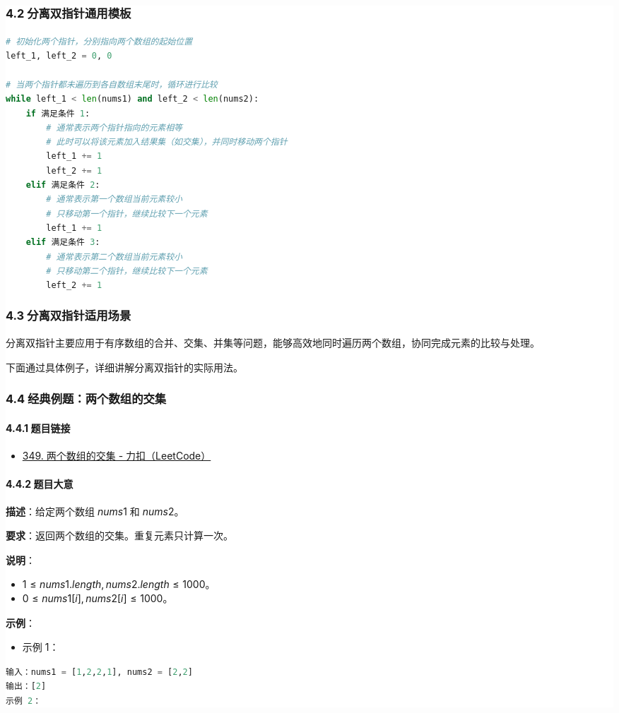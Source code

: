 ### 4.2 分离双指针通用模板

```python
# 初始化两个指针，分别指向两个数组的起始位置
left_1, left_2 = 0, 0

# 当两个指针都未遍历到各自数组末尾时，循环进行比较
while left_1 < len(nums1) and left_2 < len(nums2):
    if 满足条件 1:
        # 通常表示两个指针指向的元素相等
        # 此时可以将该元素加入结果集（如交集），并同时移动两个指针
        left_1 += 1
        left_2 += 1
    elif 满足条件 2:
        # 通常表示第一个数组当前元素较小
        # 只移动第一个指针，继续比较下一个元素
        left_1 += 1
    elif 满足条件 3:
        # 通常表示第二个数组当前元素较小
        # 只移动第二个指针，继续比较下一个元素
        left_2 += 1
```

### 4.3 分离双指针适用场景

分离双指针主要应用于有序数组的合并、交集、并集等问题，能够高效地同时遍历两个数组，协同完成元素的比较与处理。

下面通过具体例子，详细讲解分离双指针的实际用法。

### 4.4 经典例题：两个数组的交集

#### 4.4.1 题目链接

- [349. 两个数组的交集 - 力扣（LeetCode）](https://leetcode.cn/problems/intersection-of-two-arrays/)

#### 4.4.2 题目大意

**描述**：给定两个数组 $nums1$ 和 $nums2$。

**要求**：返回两个数组的交集。重复元素只计算一次。

**说明**：

- $1 \le nums1.length, nums2.length \le 1000$。
- $0 \le nums1[i], nums2[i] \le 1000$。

**示例**：

- 示例 1：

```python
输入：nums1 = [1,2,2,1], nums2 = [2,2]
输出：[2]
示例 2：
```
